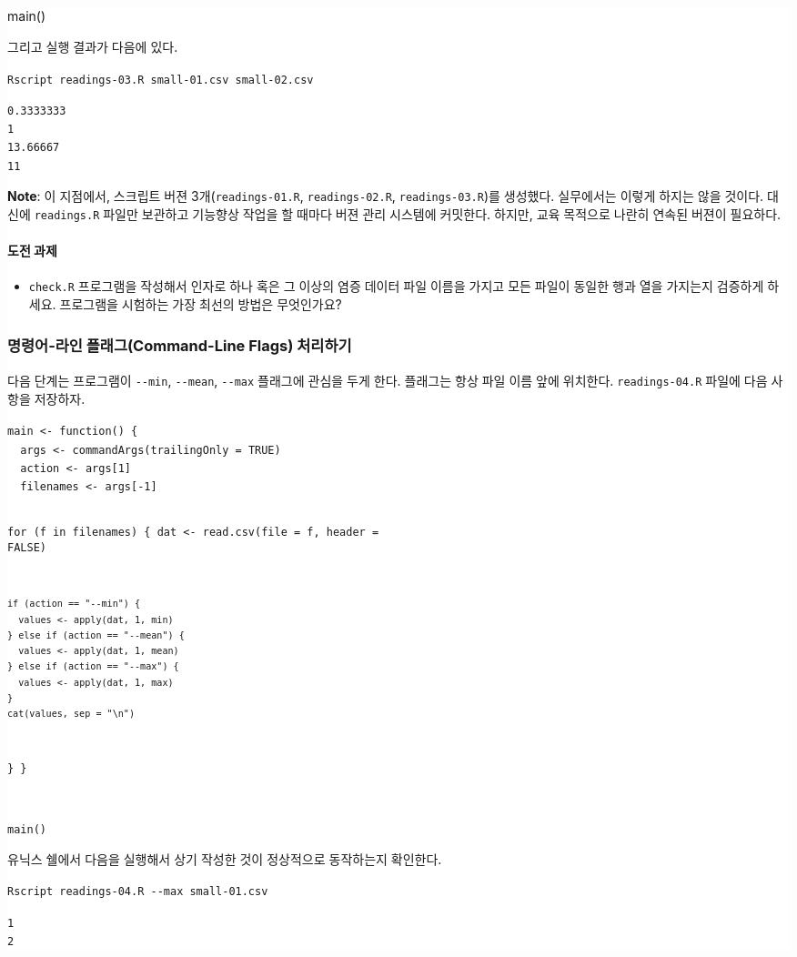 main()
</code></pre></div>

그리고 실행 결과가 다음에 있다.

<pre class='in'><code>Rscript readings-03.R small-01.csv small-02.csv</code></pre>




<div class='out'><pre class='out'><code>0.3333333
1
13.66667
11
</code></pre></div>

**Note**: 이 지점에서, 스크립트 버젼 3개(`readings-01.R`, `readings-02.R`, `readings-03.R`)를 생성했다. 실무에서는 이렇게 하지는 않을 것이다. 대신에 `readings.R` 파일만 보관하고 기능향상 작업을 할 때마다 버젼 관리 시스템에 커밋한다. 하지만, 교육 목적으로 나란히 연속된 버젼이 필요하다.

#### 도전 과제

  + `check.R` 프로그램을 작성해서 인자로 하나 혹은 그 이상의 염증 데이터 파일 이름을 가지고 모든 파일이 동일한 행과 열을 가지는지 검증하게 하세요. 프로그램을 시험하는 가장 최선의 방법은 무엇인가요?


### 명령어-라인 플래그(Command-Line Flags) 처리하기

다음 단계는 프로그램이 `--min`, `--mean`, `--max` 플래그에 관심을 두게 한다. 플래그는 항상 파일 이름 앞에 위치한다. `readings-04.R` 파일에 다음 사항을 저장하자.

<div class='out'><pre class='out'><code>main <- function() {
  args <- commandArgs(trailingOnly = TRUE)
  action <- args[1]
  filenames <- args[-1]
  
  for (f in filenames) {
    dat <- read.csv(file = f, header = FALSE)
    
    if (action == "--min") {
      values <- apply(dat, 1, min)
    } else if (action == "--mean") {
      values <- apply(dat, 1, mean)
    } else if (action == "--max") {
      values <- apply(dat, 1, max)
    }
    cat(values, sep = "\n")
  }
}

main()
</code></pre></div>

유닉스 쉘에서 다음을 실행해서 상기 작성한 것이 정상적으로 동작하는지 확인한다.

<pre class='in'><code>Rscript readings-04.R --max small-01.csv</code></pre>




<div class='out'><pre class='out'><code>1
2
</code></pre></div>


[argparse-r]: http://cran.r-project.org/web/packages/argparse/index.html
[argparse-py]: http://docs.python.org/dev/library/argparse.html
[vignette]: http://cran.r-project.org/web/packages/argparse/vignettes/argparse.pdf
[ps-kill]: http://linux.about.com/library/cmd/blcmdl_kill.htm